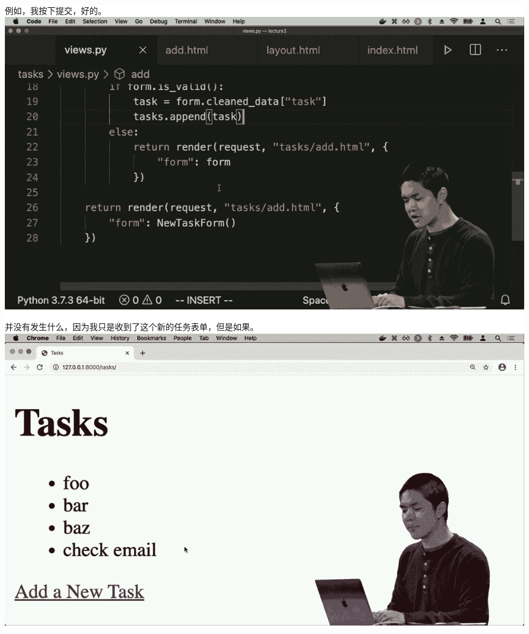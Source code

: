 例如，我按下提交，好的。![](img/6acd1d7a2f7273f2e4fdae2de65f83ed_45.png)

并没有发生什么，因为我只是收到了这个新的任务表单，但是如果。![](img/6acd1d7a2f7273f2e4fdae2de65f83ed_47.png)
